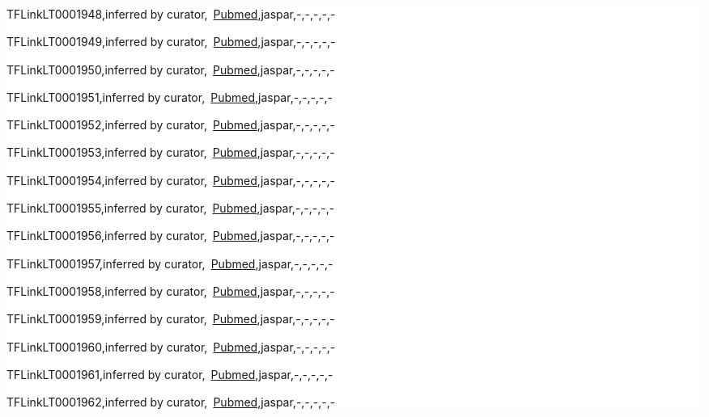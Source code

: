   TFLinkLT0001948,inferred by curator,&ensp;<a href="https://www.ncbi.nlm.nih.gov/pubmed/?term=17558387%5Buid%5D"
  target="_blank"><i uk-icon="icon: link"></i>Pubmed</a>,jaspar,-,-,-,-,-

  TFLinkLT0001949,inferred by curator,&ensp;<a href="https://www.ncbi.nlm.nih.gov/pubmed/?term=17558387%5Buid%5D"
  target="_blank"><i uk-icon="icon: link"></i>Pubmed</a>,jaspar,-,-,-,-,-

  TFLinkLT0001950,inferred by curator,&ensp;<a href="https://www.ncbi.nlm.nih.gov/pubmed/?term=17558387%5Buid%5D"
  target="_blank"><i uk-icon="icon: link"></i>Pubmed</a>,jaspar,-,-,-,-,-

  TFLinkLT0001951,inferred by curator,&ensp;<a href="https://www.ncbi.nlm.nih.gov/pubmed/?term=17558387%5Buid%5D"
  target="_blank"><i uk-icon="icon: link"></i>Pubmed</a>,jaspar,-,-,-,-,-

  TFLinkLT0001952,inferred by curator,&ensp;<a href="https://www.ncbi.nlm.nih.gov/pubmed/?term=17558387%5Buid%5D"
  target="_blank"><i uk-icon="icon: link"></i>Pubmed</a>,jaspar,-,-,-,-,-

  TFLinkLT0001953,inferred by curator,&ensp;<a href="https://www.ncbi.nlm.nih.gov/pubmed/?term=17558387%5Buid%5D"
  target="_blank"><i uk-icon="icon: link"></i>Pubmed</a>,jaspar,-,-,-,-,-

  TFLinkLT0001954,inferred by curator,&ensp;<a href="https://www.ncbi.nlm.nih.gov/pubmed/?term=17558387%5Buid%5D"
  target="_blank"><i uk-icon="icon: link"></i>Pubmed</a>,jaspar,-,-,-,-,-

  TFLinkLT0001955,inferred by curator,&ensp;<a href="https://www.ncbi.nlm.nih.gov/pubmed/?term=17558387%5Buid%5D"
  target="_blank"><i uk-icon="icon: link"></i>Pubmed</a>,jaspar,-,-,-,-,-

  TFLinkLT0001956,inferred by curator,&ensp;<a href="https://www.ncbi.nlm.nih.gov/pubmed/?term=17558387%5Buid%5D"
  target="_blank"><i uk-icon="icon: link"></i>Pubmed</a>,jaspar,-,-,-,-,-

  TFLinkLT0001957,inferred by curator,&ensp;<a href="https://www.ncbi.nlm.nih.gov/pubmed/?term=17558387%5Buid%5D"
  target="_blank"><i uk-icon="icon: link"></i>Pubmed</a>,jaspar,-,-,-,-,-

  TFLinkLT0001958,inferred by curator,&ensp;<a href="https://www.ncbi.nlm.nih.gov/pubmed/?term=17558387%5Buid%5D"
  target="_blank"><i uk-icon="icon: link"></i>Pubmed</a>,jaspar,-,-,-,-,-

  TFLinkLT0001959,inferred by curator,&ensp;<a href="https://www.ncbi.nlm.nih.gov/pubmed/?term=17558387%5Buid%5D"
  target="_blank"><i uk-icon="icon: link"></i>Pubmed</a>,jaspar,-,-,-,-,-

  TFLinkLT0001960,inferred by curator,&ensp;<a href="https://www.ncbi.nlm.nih.gov/pubmed/?term=17558387%5Buid%5D"
  target="_blank"><i uk-icon="icon: link"></i>Pubmed</a>,jaspar,-,-,-,-,-

  TFLinkLT0001961,inferred by curator,&ensp;<a href="https://www.ncbi.nlm.nih.gov/pubmed/?term=17558387%5Buid%5D"
  target="_blank"><i uk-icon="icon: link"></i>Pubmed</a>,jaspar,-,-,-,-,-

  TFLinkLT0001962,inferred by curator,&ensp;<a href="https://www.ncbi.nlm.nih.gov/pubmed/?term=17558387%5Buid%5D"
  target="_blank"><i uk-icon="icon: link"></i>Pubmed</a>,jaspar,-,-,-,-,-
